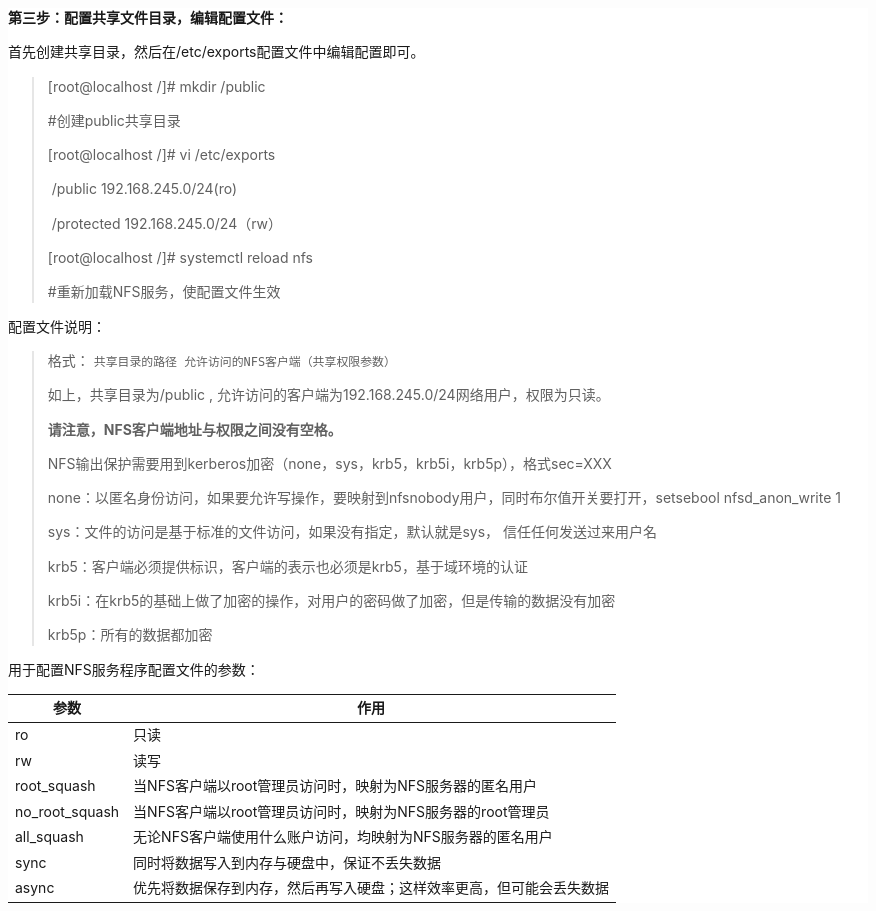 **第三步：配置共享文件目录，编辑配置文件：**

首先创建共享目录，然后在/etc/exports配置文件中编辑配置即可。

> [root@localhost /]# mkdir /public
>
> #创建public共享目录
>
> [root@localhost /]# vi /etc/exports
>
> ​	/public 192.168.245.0/24(ro)
>
> ​	/protected 192.168.245.0/24（rw）
>
> [root@localhost /]# systemctl reload nfs 
>
> #重新加载NFS服务，使配置文件生效

配置文件说明：

> 格式： `共享目录的路径 允许访问的NFS客户端（共享权限参数）`
>
> 如上，共享目录为/public , 允许访问的客户端为192.168.245.0/24网络用户，权限为只读。
>
> **请注意，NFS客户端地址与权限之间没有空格。**
>
> NFS输出保护需要用到kerberos加密（none，sys，krb5，krb5i，krb5p），格式sec=XXX
>
> none：以匿名身份访问，如果要允许写操作，要映射到nfsnobody用户，同时布尔值开关要打开，setsebool nfsd_anon_write 1
>
> sys：文件的访问是基于标准的文件访问，如果没有指定，默认就是sys， 信任任何发送过来用户名
>
> krb5：客户端必须提供标识，客户端的表示也必须是krb5，基于域环境的认证
>
> krb5i：在krb5的基础上做了加密的操作，对用户的密码做了加密，但是传输的数据没有加密
>
> krb5p：所有的数据都加密

用于配置NFS服务程序配置文件的参数：

| 参数           | 作用                                                         |
| -------------- | ------------------------------------------------------------ |
| ro             | 只读                                                         |
| rw             | 读写                                                         |
| root_squash    | 当NFS客户端以root管理员访问时，映射为NFS服务器的匿名用户     |
| no_root_squash | 当NFS客户端以root管理员访问时，映射为NFS服务器的root管理员   |
| all_squash     | 无论NFS客户端使用什么账户访问，均映射为NFS服务器的匿名用户   |
| sync           | 同时将数据写入到内存与硬盘中，保证不丢失数据                 |
| async          | 优先将数据保存到内存，然后再写入硬盘；这样效率更高，但可能会丢失数据 |
